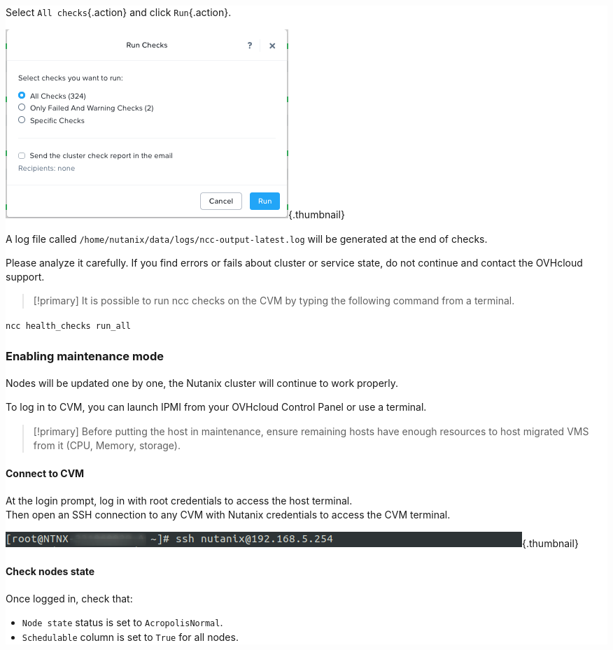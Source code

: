 Select `All checks`{.action} and click `Run`{.action}.

![Prism element - run checks](images/nutanix-cluster-fw-update-03b.png){.thumbnail}

A log file called `/home/nutanix/data/logs/ncc-output-latest.log` will be generated at the end of checks.

Please analyze it carefully. If you find errors or fails about cluster or service state, do not continue and contact the OVHcloud support.

> [!primary]
> It is possible to run ncc checks on the CVM by typing the following command from a terminal.

```bash
ncc health_checks run_all
```

### Enabling maintenance mode

Nodes will be updated one by one, the Nutanix cluster will continue to work properly.

To log in to CVM, you can launch IPMI from your OVHcloud Control Panel or use a terminal.

> [!primary]
> Before putting the host in maintenance, ensure remaining hosts have enough resources to host migrated VMS from it (CPU, Memory, storage).

#### Connect to CVM

At the login prompt, log in with root credentials to access the host terminal.<br>
Then open an SSH connection to any CVM with Nutanix credentials to access the CVM terminal.

![CVM connection](images/nutanix-cluster-fw-update-04.png){.thumbnail}

#### Check nodes state

Once logged in, check that:

- `Node state` status is set to `AcropolisNormal`.
- `Schedulable` column is set to `True` for all nodes.
